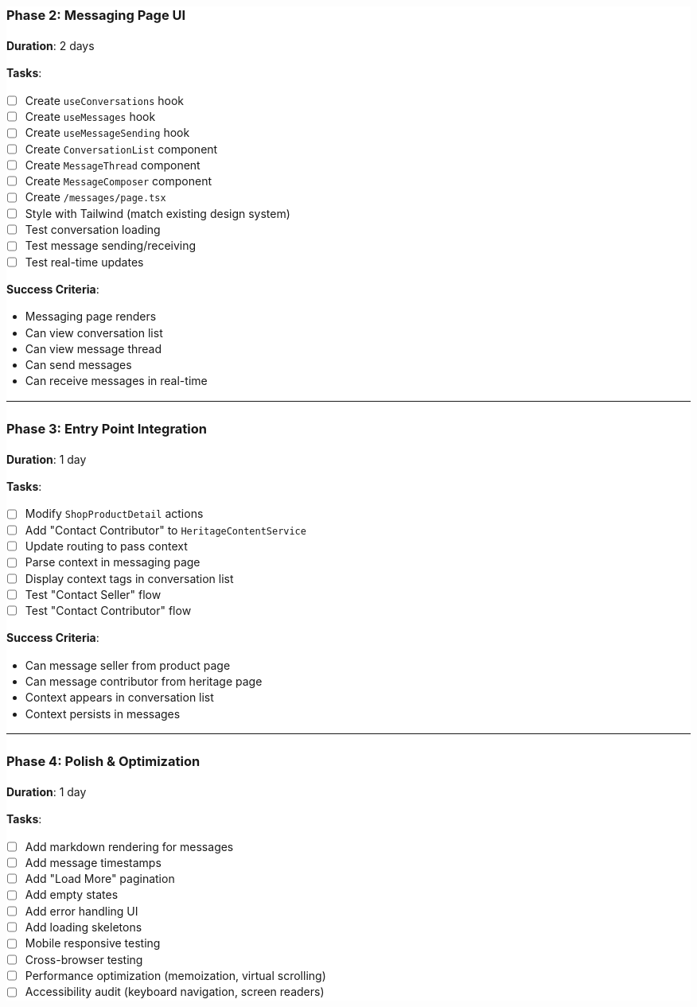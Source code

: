 ### Phase 2: Messaging Page UI
**Duration**: 2 days

**Tasks**:
- [ ] Create `useConversations` hook
- [ ] Create `useMessages` hook
- [ ] Create `useMessageSending` hook
- [ ] Create `ConversationList` component
- [ ] Create `MessageThread` component
- [ ] Create `MessageComposer` component
- [ ] Create `/messages/page.tsx`
- [ ] Style with Tailwind (match existing design system)
- [ ] Test conversation loading
- [ ] Test message sending/receiving
- [ ] Test real-time updates

**Success Criteria**:
- Messaging page renders
- Can view conversation list
- Can view message thread
- Can send messages
- Can receive messages in real-time

---

### Phase 3: Entry Point Integration
**Duration**: 1 day

**Tasks**:
- [ ] Modify `ShopProductDetail` actions
- [ ] Add "Contact Contributor" to `HeritageContentService`
- [ ] Update routing to pass context
- [ ] Parse context in messaging page
- [ ] Display context tags in conversation list
- [ ] Test "Contact Seller" flow
- [ ] Test "Contact Contributor" flow

**Success Criteria**:
- Can message seller from product page
- Can message contributor from heritage page
- Context appears in conversation list
- Context persists in messages

---

### Phase 4: Polish & Optimization
**Duration**: 1 day

**Tasks**:
- [ ] Add markdown rendering for messages
- [ ] Add message timestamps
- [ ] Add "Load More" pagination
- [ ] Add empty states
- [ ] Add error handling UI
- [ ] Add loading skeletons
- [ ] Mobile responsive testing
- [ ] Cross-browser testing
- [ ] Performance optimization (memoization, virtual scrolling)
- [ ] Accessibility audit (keyboard navigation, screen readers)
